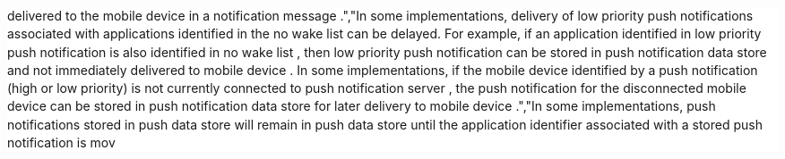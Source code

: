 delivered to the mobile device  in a notification message .","In some implementations, delivery of low priority push notifications associated with applications identified in the no wake list  can be delayed. For example, if an application identified in low priority push notification  is also identified in no wake list , then low priority push notification  can be stored in push notification data store  and not immediately delivered to mobile device . In some implementations, if the mobile device  identified by a push notification (high or low priority) is not currently connected to push notification server , the push notification for the disconnected mobile device  can be stored in push notification data store  for later delivery to mobile device .","In some implementations, push notifications stored in push data store  will remain in push data store  until the application identifier associated with a stored push notification is mov